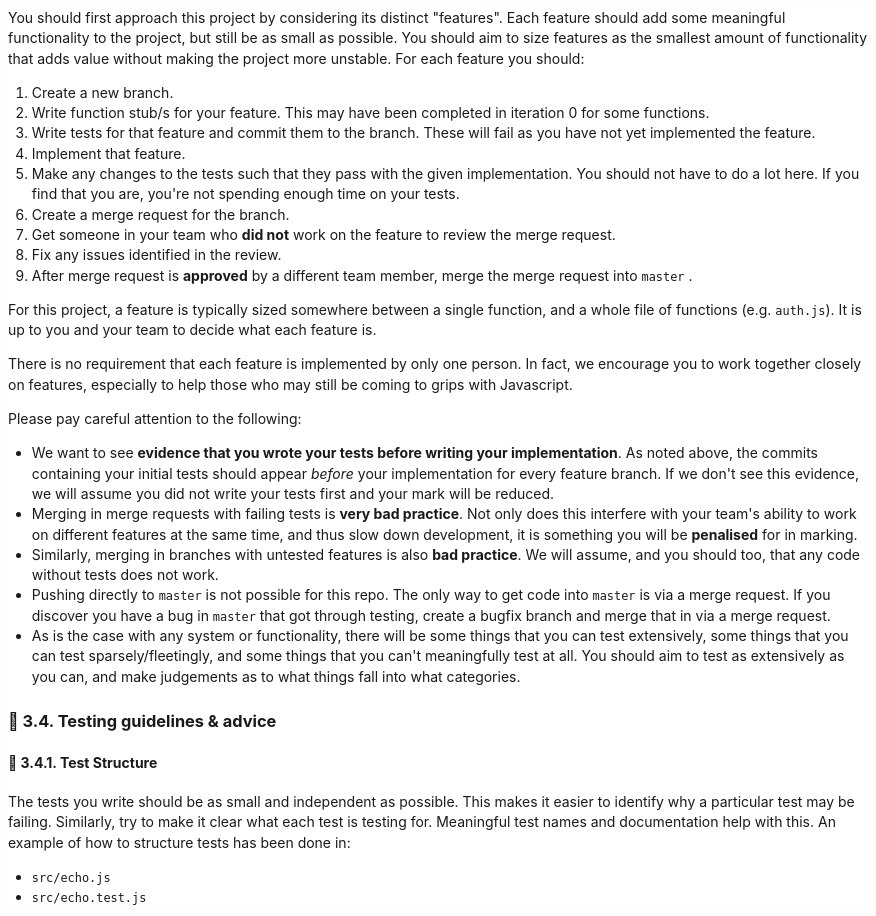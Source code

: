You should first approach this project by considering its distinct "features". Each feature should add some meaningful functionality to the project, but still be as small as possible. You should aim to size features as the smallest amount of functionality that adds value without making the project more unstable. For each feature you should:

1. Create a new branch.
1. Write function stub/s for your feature. This may have been completed in iteration 0 for some functions.
1. Write tests for that feature and commit them to the branch. These will fail as you have not yet implemented the feature.
1. Implement that feature.
1. Make any changes to the tests such that they pass with the given implementation. You should not have to do a lot here. If you find that you are, you're not spending enough time on your tests.
1. Create a merge request for the branch.
1. Get someone in your team who **did not** work on the feature to review the merge request.
1. Fix any issues identified in the review.
1. After merge request is **approved** by a different team member, merge the merge request into `master` .

For this project, a feature is typically sized somewhere between a single function, and a whole file of functions (e.g. `auth.js`). It is up to you and your team to decide what each feature is.

There is no requirement that each feature is implemented by only one person. In fact, we encourage you to work together closely on features, especially to help those who may still be coming to grips with Javascript.

Please pay careful attention to the following:

* We want to see **evidence that you wrote your tests before writing your implementation**. As noted above, the commits containing your initial tests should appear *before* your implementation for every feature branch. If we don't see this evidence, we will assume you did not write your tests first and your mark will be reduced.
* Merging in merge requests with failing tests is **very bad practice**. Not only does this interfere with your team's ability to work on different features at the same time, and thus slow down development, it is something you will be **penalised** for in marking.
* Similarly, merging in branches with untested features is also **bad practice**. We will assume, and you should too, that any code without tests does not work.
* Pushing directly to `master` is not possible for this repo. The only way to get code into `master` is via a merge request. If you discover you have a bug in `master` that got through testing, create a bugfix branch and merge that in via a merge request.
* As is the case with any system or functionality, there will be some things that you can test extensively, some things that you can test sparsely/fleetingly, and some things that you can't meaningfully test at all. You should aim to test as extensively as you can, and make judgements as to what things fall into what categories.

### 🐶 3.4. Testing guidelines & advice

#### 🐶 3.4.1. Test Structure
The tests you write should be as small and independent as possible. This makes it easier to identify why a particular test may be failing. Similarly, try to make it clear what each test is testing for. Meaningful test names and documentation help with this. An example of how to structure tests has been done in:

* `src/echo.js`
* `src/echo.test.js`
